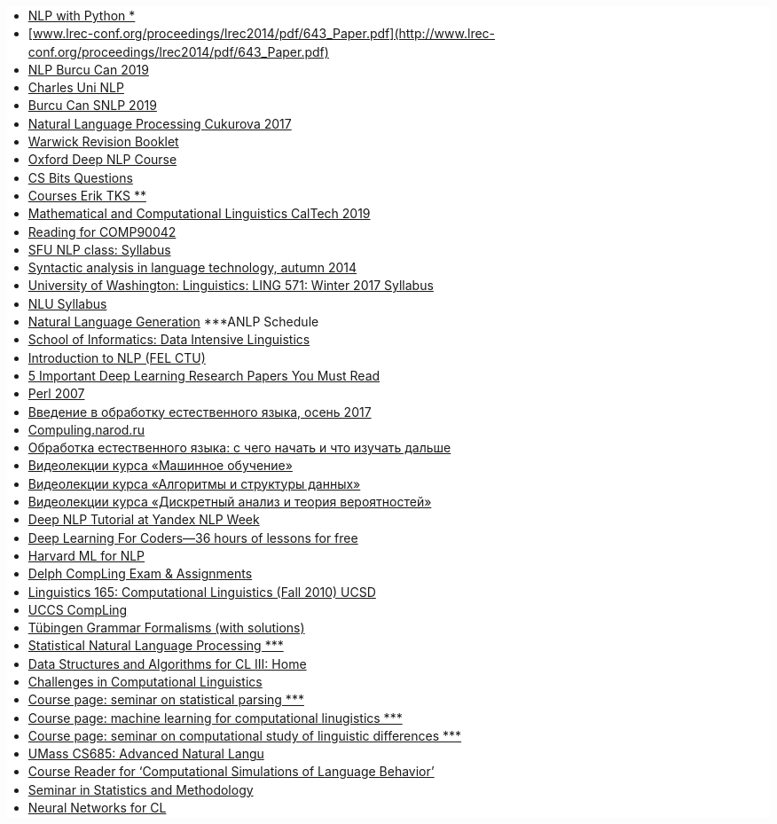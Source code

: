 * [NLP with Python *](http://nlpcl.kaist.ac.kr/~cs372_2015/)
* [www.lrec-conf.org/proceedings/lrec2014/pdf/643_Paper.pdf](http://www.lrec-conf.org/proceedings/lrec2014/pdf/643_Paper.pdf)
* [NLP Burcu Can 2019](https://web.cs.hacettepe.edu.tr/~burcucan/BBM495.htm)
* [Charles Uni NLP](https://ufal.mff.cuni.cz/courses/npfl067)
* [Burcu Can SNLP 2019](https://web.cs.hacettepe.edu.tr/~burcucan/CMP670.htm)
* [Natural Language Processing Cukurova 2017](http://bmb.cu.edu.tr/uorhan/NLP.htm)
* [Warwick Revision Booklet](https://warwick.ac.uk/fac/sci/mathsys/people/students/2017intake/edoardo-barp/nlp_summary.pdf)
* [Oxford Deep NLP Course](https://github.com/oxford-cs-deepnlp-2017/lectures)
* [CS Bits Questions](https://compscibits.com/mcq-questions/Artificial-Intelligence/Natural-Language-Processing)
* [Courses Erik TKS **](https://ifarm.nl/erikt/teaching/)
* [Mathematical and Computational Linguistics CalTech 2019](http://www.its.caltech.edu/~matilde/MAT1509HS2019.html)
* [Reading for COMP90042](https://trevorcohn.github.io/comp90042/reading.html)
* [SFU NLP class: Syllabus](http://anoopsarkar.github.io/nlp-class/syllabus.html)
* [Syntactic analysis in language technology, autumn 2014](https://cl.lingfil.uu.se/~sara/kurser/5LN455-2014/)
* [University of Washington: Linguistics: LING 571: Winter 2017 Syllabus](http://courses.washington.edu/ling571/ling571_WIN2017/index.html)
* [NLU Syllabus](https://www.inf.ed.ac.uk/teaching/courses/nlu/syllabus.html)
* [Natural Language Generation](https://www.inf.ed.ac.uk/teaching/courses/nlg/)
***ANLP Schedule
* [School of Informatics: Data Intensive Linguistics](http://www.inf.ed.ac.uk/teaching/courses/dil/)
* [Introduction to NLP (FEL CTU)](http://ufal.mff.cuni.cz/~zabokrtsky/fel/)
* [5 Important Deep Learning Research Papers You Must Read](https://nlpoverview.com/)
* [Perl 2007](https://ifarm.nl/erikt/perl2007/)
* [Введение в обработку естественного языка, осень 2017](https://compscicenter.ru/courses/introduction-nlp/2017-autumn/lectures/)
* [Compuling.narod.ru](http://www.compuling.narod.ru/)
* [Обработка естественного языка: с чего начать и что изучать дальше](https://proglib.io/p/how-to-start-nlp/)
* [Видеолекции курса «Машинное обучение»](https://yandexdataschool.ru/edu-process/courses/machine-learning)
* [Видеолекции курса «Алгоритмы и структуры данных»](https://yandexdataschool.ru/edu-process/courses/algorithms)
* [Видеолекции курса «Дискретный анализ и теория вероятностей»](https://yandexdataschool.ru/edu-process/courses/probability)
* [Deep NLP Tutorial at Yandex NLP Week](http://wilkeraziz.github.io/pages/yandexnlp)
* [Deep Learning For Coders—36 hours of lessons for free](https://course18.fast.ai/ml)
* [Harvard ML for NLP](https://harvard-ml-courses.github.io/cs287-web/)
* [Delph CompLing Exam & Assignments](http://www.delph-in.net/courses/10/cl/)
* [Linguistics 165: Computational Linguistics (Fall 2010) UCSD](http://idiom.ucsd.edu/~rlevy/teaching/2010fall/lign165/)
* [UCCS CompLing](http://www.cs.uccs.edu/~jkalita/work/cs589/2013/)
* [Tübingen Grammar Formalisms (with solutions)](http://www.sfs.uni-tuebingen.de/emmy/gf/)
* [Statistical Natural Language Processing ***](https://snlp2019.github.io/)
* [Data Structures and Algorithms for CL III: Home](https://dsacl3-2018.github.io/)
* [Challenges in Computational Linguistics](https://cicl2018.github.io/)
* [Course page: seminar on statistical parsing ***](http://coltekin.net/cagri/courses/statistical-parsing/)
* [Course page: machine learning for computational linugistics ***](http://coltekin.net/cagri/courses/ml/)
* [Course page: seminar on computational study of linguistic differences ***](http://coltekin.net/cagri/courses/lingdiff/)
* [UMass CS685: Advanced Natural Langu](https://www.youtube.com/watch?v=buaRM2h0Xfk&list=PLWnsVgP6CzafLhi8W4EHX2TlNNQEgIlbY)
* [Course Reader for ‘Computational Simulations of Language Behavior’](http://coltekin.net/cagri/courses/lsim2014/reader2014.pdf)
* [Seminar in Statistics and Methodology](http://www.let.rug.nl/~nerbonne/teach/rema-stats-meth-seminar/)
* [Neural Networks for CL](http://www.let.rug.nl/nerbonne/teach/nnets-course.html)